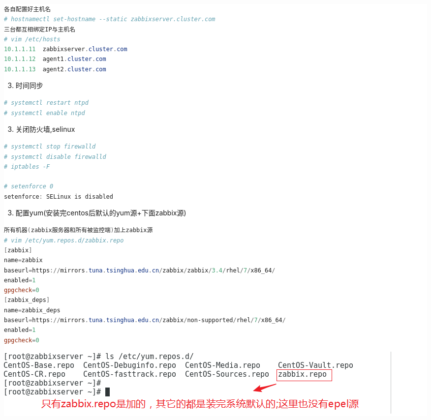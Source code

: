 ~~~powershell
各自配置好主机名
# hostnamectl set-hostname --static zabbixserver.cluster.com
三台都互相绑定IP与主机名
# vim /etc/hosts			
10.1.1.11  zabbixserver.cluster.com
10.1.1.12  agent1.cluster.com
10.1.1.13  agent2.cluster.com
~~~

3. 时间同步

~~~powershell
# systemctl restart ntpd
# systemctl enable ntpd
~~~

3. 关闭防火墙,selinux

~~~powershell
# systemctl stop firewalld
# systemctl disable firewalld
# iptables -F

# setenforce 0
setenforce: SELinux is disabled
~~~

3. 配置yum(安装完centos后默认的yum源+下面zabbix源)

~~~powershell
所有机器(zabbix服务器和所有被监控端)加上zabbix源
# vim /etc/yum.repos.d/zabbix.repo
[zabbix]
name=zabbix
baseurl=https://mirrors.tuna.tsinghua.edu.cn/zabbix/zabbix/3.4/rhel/7/x86_64/
enabled=1
gpgcheck=0
[zabbix_deps]
name=zabbix_deps
baseurl=https://mirrors.tuna.tsinghua.edu.cn/zabbix/non-supported/rhel/7/x86_64/
enabled=1
gpgcheck=0
~~~

![1548066095185](图片/yum源配置.png)




